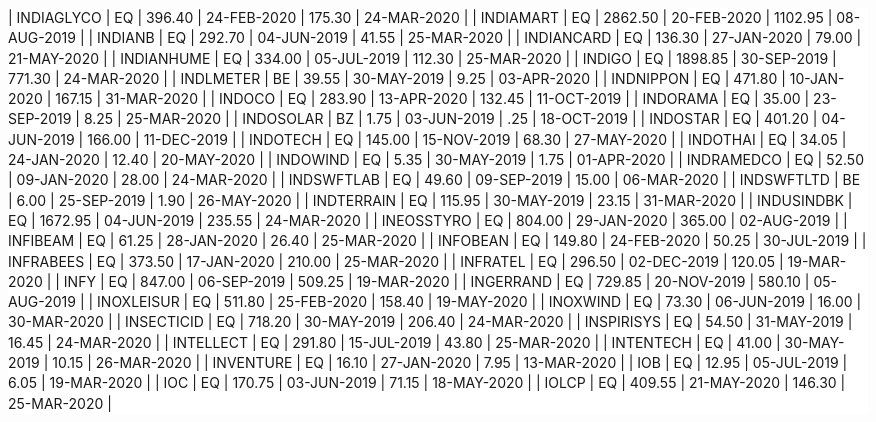 | INDIAGLYCO | EQ | 396.40 | 24-FEB-2020 | 175.30 | 24-MAR-2020 |
| INDIAMART | EQ | 2862.50 | 20-FEB-2020 | 1102.95 | 08-AUG-2019 |
| INDIANB | EQ | 292.70 | 04-JUN-2019 | 41.55 | 25-MAR-2020 |
| INDIANCARD | EQ | 136.30 | 27-JAN-2020 | 79.00 | 21-MAY-2020 |
| INDIANHUME | EQ | 334.00 | 05-JUL-2019 | 112.30 | 25-MAR-2020 |
| INDIGO | EQ | 1898.85 | 30-SEP-2019 | 771.30 | 24-MAR-2020 |
| INDLMETER | BE | 39.55 | 30-MAY-2019 | 9.25 | 03-APR-2020 |
| INDNIPPON | EQ | 471.80 | 10-JAN-2020 | 167.15 | 31-MAR-2020 |
| INDOCO | EQ | 283.90 | 13-APR-2020 | 132.45 | 11-OCT-2019 |
| INDORAMA | EQ | 35.00 | 23-SEP-2019 | 8.25 | 25-MAR-2020 |
| INDOSOLAR | BZ | 1.75 | 03-JUN-2019 | .25 | 18-OCT-2019 |
| INDOSTAR | EQ | 401.20 | 04-JUN-2019 | 166.00 | 11-DEC-2019 |
| INDOTECH | EQ | 145.00 | 15-NOV-2019 | 68.30 | 27-MAY-2020 |
| INDOTHAI | EQ | 34.05 | 24-JAN-2020 | 12.40 | 20-MAY-2020 |
| INDOWIND | EQ | 5.35 | 30-MAY-2019 | 1.75 | 01-APR-2020 |
| INDRAMEDCO | EQ | 52.50 | 09-JAN-2020 | 28.00 | 24-MAR-2020 |
| INDSWFTLAB | EQ | 49.60 | 09-SEP-2019 | 15.00 | 06-MAR-2020 |
| INDSWFTLTD | BE | 6.00 | 25-SEP-2019 | 1.90 | 26-MAY-2020 |
| INDTERRAIN | EQ | 115.95 | 30-MAY-2019 | 23.15 | 31-MAR-2020 |
| INDUSINDBK | EQ | 1672.95 | 04-JUN-2019 | 235.55 | 24-MAR-2020 |
| INEOSSTYRO | EQ | 804.00 | 29-JAN-2020 | 365.00 | 02-AUG-2019 |
| INFIBEAM | EQ | 61.25 | 28-JAN-2020 | 26.40 | 25-MAR-2020 |
| INFOBEAN | EQ | 149.80 | 24-FEB-2020 | 50.25 | 30-JUL-2019 |
| INFRABEES | EQ | 373.50 | 17-JAN-2020 | 210.00 | 25-MAR-2020 |
| INFRATEL | EQ | 296.50 | 02-DEC-2019 | 120.05 | 19-MAR-2020 |
| INFY | EQ | 847.00 | 06-SEP-2019 | 509.25 | 19-MAR-2020 |
| INGERRAND | EQ | 729.85 | 20-NOV-2019 | 580.10 | 05-AUG-2019 |
| INOXLEISUR | EQ | 511.80 | 25-FEB-2020 | 158.40 | 19-MAY-2020 |
| INOXWIND | EQ | 73.30 | 06-JUN-2019 | 16.00 | 30-MAR-2020 |
| INSECTICID | EQ | 718.20 | 30-MAY-2019 | 206.40 | 24-MAR-2020 |
| INSPIRISYS | EQ | 54.50 | 31-MAY-2019 | 16.45 | 24-MAR-2020 |
| INTELLECT | EQ | 291.80 | 15-JUL-2019 | 43.80 | 25-MAR-2020 |
| INTENTECH | EQ | 41.00 | 30-MAY-2019 | 10.15 | 26-MAR-2020 |
| INVENTURE | EQ | 16.10 | 27-JAN-2020 | 7.95 | 13-MAR-2020 |
| IOB | EQ | 12.95 | 05-JUL-2019 | 6.05 | 19-MAR-2020 |
| IOC | EQ | 170.75 | 03-JUN-2019 | 71.15 | 18-MAY-2020 |
| IOLCP | EQ | 409.55 | 21-MAY-2020 | 146.30 | 25-MAR-2020 |